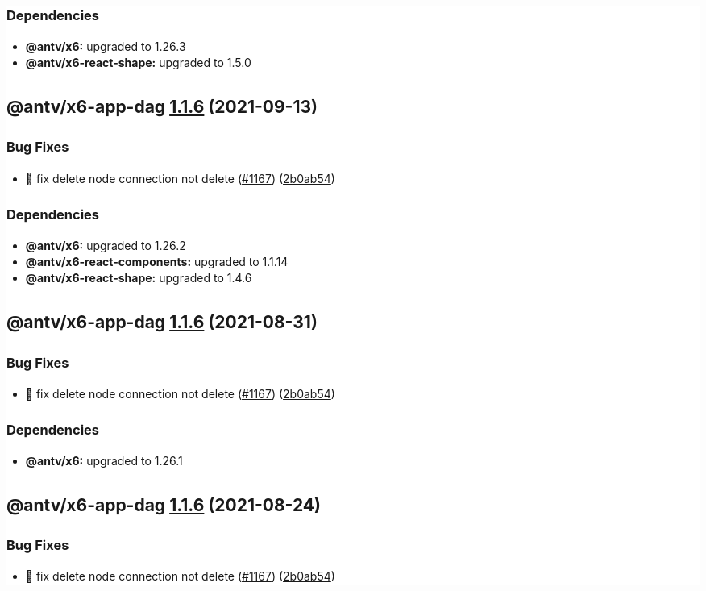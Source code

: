 



### Dependencies

* **@antv/x6:** upgraded to 1.26.3
* **@antv/x6-react-shape:** upgraded to 1.5.0

## @antv/x6-app-dag [1.1.6](https://github.com/antvis/x6/compare/@antv/x6-app-dag@1.1.5...@antv/x6-app-dag@1.1.6) (2021-09-13)


### Bug Fixes

* 🐛 fix delete node connection not delete ([#1167](https://github.com/antvis/x6/issues/1167)) ([2b0ab54](https://github.com/antvis/x6/commit/2b0ab54892527e5ba32b50adb5f21523ab2459ab))





### Dependencies

* **@antv/x6:** upgraded to 1.26.2
* **@antv/x6-react-components:** upgraded to 1.1.14
* **@antv/x6-react-shape:** upgraded to 1.4.6

## @antv/x6-app-dag [1.1.6](https://github.com/antvis/x6/compare/@antv/x6-app-dag@1.1.5...@antv/x6-app-dag@1.1.6) (2021-08-31)


### Bug Fixes

* 🐛 fix delete node connection not delete ([#1167](https://github.com/antvis/x6/issues/1167)) ([2b0ab54](https://github.com/antvis/x6/commit/2b0ab54892527e5ba32b50adb5f21523ab2459ab))





### Dependencies

* **@antv/x6:** upgraded to 1.26.1

## @antv/x6-app-dag [1.1.6](https://github.com/antvis/x6/compare/@antv/x6-app-dag@1.1.5...@antv/x6-app-dag@1.1.6) (2021-08-24)


### Bug Fixes

* 🐛 fix delete node connection not delete ([#1167](https://github.com/antvis/x6/issues/1167)) ([2b0ab54](https://github.com/antvis/x6/commit/2b0ab54892527e5ba32b50adb5f21523ab2459ab))
